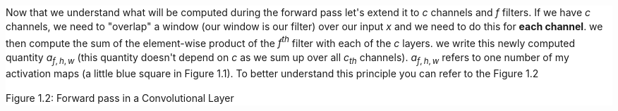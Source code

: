 Now that we understand what will be computed during the forward pass let's extend it to $c$ channels and $f$ filters. If we have $c$ channels, we need to "overlap" a window (our window is our filter) over our input $x$ and we need to do this for **each channel**. we then compute the sum of the element-wise product of the $f^{th}$ filter with each of the $c$ layers. we write this newly computed quantity $a_{f,h,w}$ (this quantity doesn't depend on $c$ as we sum up over all $c_{th}$ channels). $a_{f,h,w}$ refers to one number of my activation maps (a little blue square in Figure 1.1). To better understand this principle you can refer to the Figure 1.2
<div class="centered-img">
<iframe frameborder="0" style="width:100%;height:600px;" src="https://www.draw.io/?lightbox=1&highlight=0000ff&layers=1&nav=1&title=activation_1_f%20(1)%20(1).xml#R7V1bc6O4Ev41rjrnIVMgLsaPE2eysw9TtVXZU3v2EYNsc4LBg7Gd7K8%2FkpBsQJINmJs9SlUSI7Au3a3uVn9SMzHmm4%2FfEne7%2FhH7MJwAzf%2BYGC8TAHTTtNE%2FXPKZlTgaLVglgZ8VaeeCt%2BAfSL%2FJSveBD3e0LCtK4zhMg22x0IujCHppocxNkvhYfGwZh36hYOuuIFfw5rkhX%2FpX4KdrWgo07XzjOwxWa9r0jN1YuN77Kon3EW1vAowl%2Bclub1xWF31%2Bt3b9%2BJgrMr5NjHkSx2n2afMxhyGmbZFsr5K7p34nMEqrfMHJvnBwwz1kPbZD9NXn1F0gaqAepp%2BUKvbPfUzuwI%2F0yQ2DVTQxvmImoLZggj6gewUSPHlxGCfZQ8lq8S9gWfgpMEd%2FS5%2F%2Ffa4efVrR%2F1lHFjESo3JhwpX45ZLd1o2EA2i7h8sYEVvUEL7xtCPSjVsA9vZDWIu72aIP0WKH%2F32c%2Br9fCGsNgwg%2Bran04Xp1C3XT4mtG0jCnv8UmWAtILkgjxeGg0mxEXHFGUa6YJ%2F3gzKjYeIlB%2BqwKg64QpLI0TEWNtc990Bb3714omvKk%2Bxlq%2FHoztCozqFWpTNLLzCqS3eyd7LiQN113acw64E6lqWTIpxKgxo7UuOCoqiZTV5MJUDujyDyAAQHUgCjidy7jpjIQI%2BGGkVf1Suj71TjGQOpeSpOmxKfSORKSNlbiSnBrUFnp8HHzyFSafVjiK0e%2Bc%2B%2FFVC57X2QeSN3jQhFwgcszZIWVgwKdAEZXUPk63YSoQEcf4wNMliFBiZZBGFIivrqbIMTw2ncYHmAaeC69QdE03cH0SJP4%2FQRhgVPJPOMxas%2FQyA%2B6Q7gPMS6Er07AFL7w4k3g0c%2Br0N3taM9wd1hVURzB03jyABTFpNAg0NByRRSQ%2Bg3GG5gmiFAavWtSbOyzeHk8A3GGQcvWOQzuBB66FPxbnWo%2BA2DoA8XAJACaKQDEShw6roMUvm1dD18fE3dbZNcFOjLalWnKMeXVmX%2BbzzkGmmKaVxYHCtq9UMSuC27pmsWxS58K2DVrgVtTjlkRtoHxEv3x1m4UEVia3NHmHB8Ra7b4ox9sYLQLYkSZZz9IoJeSz4i6CR7B8xV%2Bc0TdxkGUklFZzxPrBZVgaiKOhF%2Fpo4s4TeMNts3uAobPJ92bkwCKGrcjTqc5zuuDvDjlm10lrh%2BgETUVtSROXUpHXZ9OMtT4JUfdMMW0WsdJ8A%2F6qhvSvrcgkdbMKIjkk1AmbV4kzZnVggYxpJC6HxyENrEMqIdwmbZgWk2R%2B3jEmP7aPUBiyGmknN38yFkpzlLmjKeH7Ooa%2FR5ltlU7rmGCm0jX%2BO8ySHa4z0HkB56wZU%2FScsHMk6%2B7KdyRil1cIxmOS5o6xsl7EK0ImxGXWdvVmiJfOKmMa64BYWRl%2B12cjmwi8WqcUyRltbEJfB83I9RIDfRE5cncwqR0rKKdsAVWHQjMhNOCmZipTS6Pu8kFqE0uVxp%2F5E0ujPtqk8t440qMR2qTi5QZXQRAGNnVJpdxceeWTS5AbXIZbjKpTS4DGhC1yaU3GVcA6Vi4oTa5DKhx1CaXTkiqNrn0QWWlw8fNI7XJZWDiK0e%2Bc%2B9FbXLpjcxqk8u9bXLR2RaW076JXre5WKPY5mJ7DlwsORaaYqoPus2F45cAwBTuczkx9iZ%2BaQrCfFwI01MQ5pXGHxnCZNxXEOZ4Vw2MRwrC7NW9ZWRXEOa4uHMLhOkpCHO4yaQgzAENiIIwe5NxFf4eCzcUhDmgxlEQZickVRBmH1RWOnzcPFIQ5sDEV458596LgjB7I7OCMO8NwjQYskUhMSA4ZtshhGmPAsL07YVt2RwLTTHVB4UwOX7ZpuBYtNUVhKkL%2BEX1n4Iw7x3CnCsI80rjjwxhMu4rCHO8qwbGIwVh9ureMrIrCHNc3LkFwpwrCHO4yaQgzAENiIIwe5NxFf4eCzcUhDmgxlEQZickVRBmH1RWOnzcPFIQ5sDEV458596LgjB7I7OCMO8NwjQZ3MUgMXaCLw9hssyl7UOYfP7qISBMBywM%2Bz4gzDK%2FDMBDzuJTmK3wy7kKYbJBnxUJgyxbxxyleo%2FXbdNMt0mWIMI80WW9dxToveUZ9GvuRt20GGtlqNeG1thJadFdr0EB6yIFtJqwo2how7EDXJS0OmMYveRdjnPfPNT79iQWjmVaDTwJrWTT8BsPHA96XjvmSdf0gnkyLVA1ScCsBfPE5zn%2FSyBg0vlT4qno9RgdvgoD%2BcBeEK2e6fXLkzVp6%2F0Y%2BjUPqOL7Mep6QF1IlCGQKHsmkqjbBQrwWSe%2BtyxQN7xvJckGW0HGTu9N%2BOXFCcyK%2FrNQQXXlPgP5DsCqb0a55kxX3X0FHJE5fg1CVPvu%2BsK83vs%2FEogaJuYzkxdeYN19Gu8op3MSTt4Dw4tzGm%2FP%2BvJPfPHyZArkRSpYbeglc1ZciM14QZoJBMloQ47A9WUz9FfwjV7CcBEfv50LnkkBupF%2F%2BdAzjPyvSULKPTzR8fTOc7HyNIUfQfpfzOovmg7o9d%2Fk2nBm9PoPmCAlSGzkRZ%2Bk6ovBjEtc3cX7xIOMb1kZps9FPuf4KIp%2FsLIEhm4aHGChQRFzaQt%2FYNmf5LYkF6SIeylY1nX6pbOEcPXMivVYZXWVuskKplw9iOHuZ%2B4xOjOl3QWlZuj1WW6zCs9SfCJoNcGWv6im%2FvpPGm949EiFKEJb6ol3mlDnyoylPvNmM77%2BvHtTXF5dWo7KlnYd9eRuQjC19z33H4DoWYAki%2FwBBOjOAl3Ty4qutZDZ2LTOhf1IPQvN5XBcoxksjFdKQTu5CNQMkPWqGW9dvfR7dsRswgHZG5kv7IoRyS5orJL6CoRKGrxTpLW8FmkPabVAMfJgGQ63YDxFJ1o%2FfMiiZsqzHsLGadoUB9e4%2BoF0%2BnTlWTfoifKsh%2FesGwpQB551QwFSnvVdaJ2OPOsGPeGyZCrvWnnXF%2FUouHxYQnnX4%2FOu87hjCy62XYqmWw7vYhtCdK8VF9tQLvaAYaSlP7Ntvn5PbmK6Cl7X74lysYd3sRsKUBfB62YCpFzsu9A6XQWvW9V%2FTWewcq8f1r2%2Bkk5ZudcP715PS%2B61bdqCCHZn7rWp3OvhDN1s6mvTKV%2F%2FXDqHunKvG%2FREudfDu9cNBagD97puT5RvfTcqpyPful3l13T6Kt%2F6YX3rDqfDCBTorTnr1GJghIsBp5RLe6oZfcbarfqLgfLsBSJV4UrmxWV9XtQuuFHt7T8%2FmktUUQjYMSl%2BWxJ33FB68Et0pKxB6oTKgt2ChBlmabmp8WiObhm8hIE2BEyU6aDEN2%2BfHAj5MMtyp2coc6T8vHJAriqJUYuvRN28aJcIPpKDLlbp6IhTPghV9aRLuaKujrqYpSM1ttPuWRdDdNZFSVhzCdN1dv6biVhZEVQVMa4mi6melmVM18s6zm5XyMzbT5z%2Bb79Lg%2BVng9Vk2eBaIoP7%2BxILCI65%2BTH6k64hcTujQxzuybFooMVLEpELT7dZy7X8Z9nufvxwtSVZra1N%2BwTT5Of%2BhqplkA6agdJatSoVyxz4RfwBd1c6jIqlng9hI1Ia6O9%2BS%2BY9mvaIdej3596N0iD9zC6FLhZ6dH6cNFwj1DuQrPwr7CaZRQee2buctjZtgbouH1Ft4l6ZDfbKlNWJJGMjngQLsYjVEi0lRFWESNeNadGCWbyXLswf14YUid6AVc%2B6kQwDt5s2cXIjrA7X7kFoso4ShSrSjBh6XeMw9FG6BNWOa4jNArWQyyDZ4Z4HkR94wvaXkvYLCp183U2xUUAVuykz1cQCacc4eQ%2Bi1VnRS6yzrCk61C0rwnXkRrfNjW5JElPglol1yRraQeQn%2BBdH6Ymb1lIkSHhQe%2FHI%2FDgbl9AbOZCOSMYqabDOWL21G0UwVDavA3XlWEV%2F%2B4Qq56NWQKCunDbUlcqeKFRtdwPP1sthx4Z2Z9jho2ZPvH6g5GGyJ3pXEZdfPHvi6Z2lrWAqoKvsibYtiHh3lj3RrBCQzGeV2sHVBo21kFfqSgqpqi%2BPNarym6WXwummnrQvmmZP8vmmSFJnGcNEaaikTCykkKLLjiwIWLTtY4mFOqU00WbTUGgJ5rPLq%2F%2BWIqElv4y9NVkKApTAx5bzULHqb9trCC5qdGECvi9XdHHB5R9Dh8rLkPrd7KQbD74aAi3ZG9suTCOLhfvyIUBRBBDcbm0sUQSwxDaWL9XbJ%2BHnc%2BJ67zCVULrlNwJI0DNDLCSrxPUDxIYmeU3BhEt3mcSpSzPC6g7pRPas9sW0gdUO640Simpagr3covSVLGpcg%2FfoMonxdD5rY8S09Y%2FYh%2FiJ%2FwM%3D"></iframe>
<div class="legend">Figure 1.2: Forward pass in a Convolutional Layer</div>
</div>
